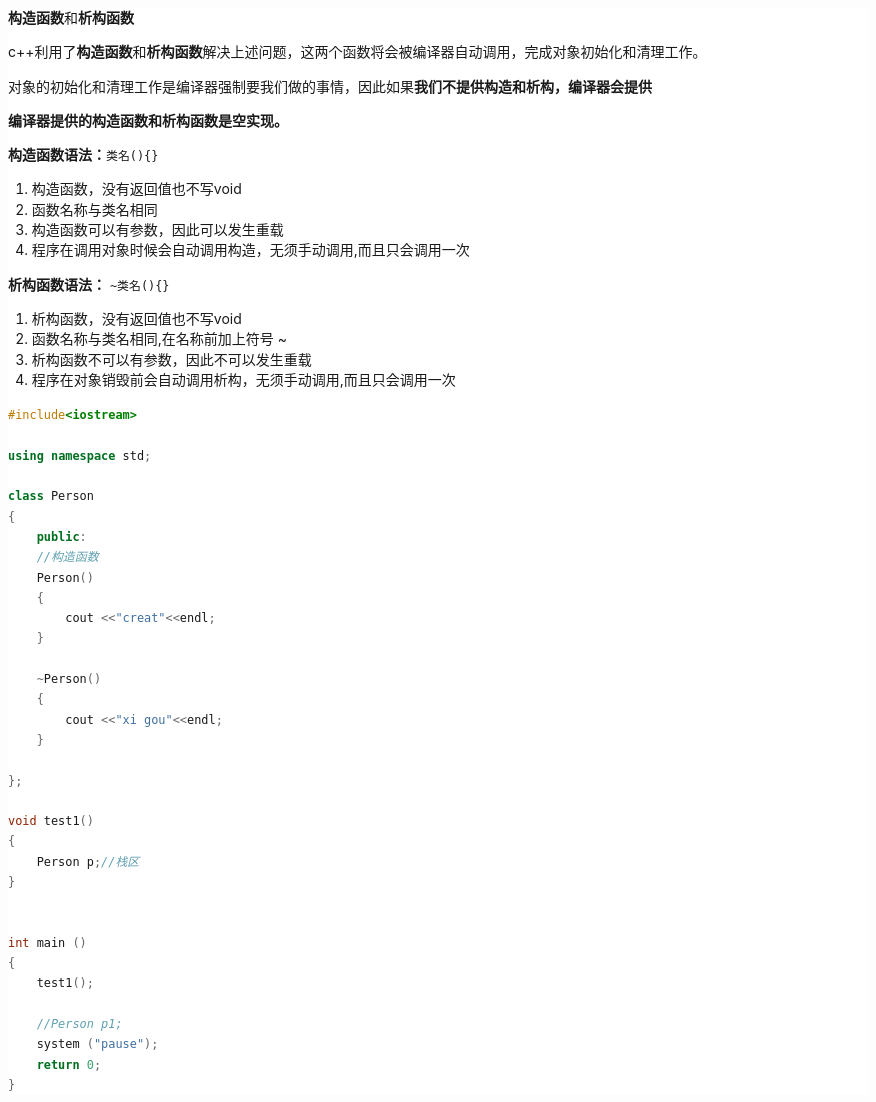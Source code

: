 **构造函数**和**析构函数**



c++利用了**构造函数**和**析构函数**解决上述问题，这两个函数将会被编译器自动调用，完成对象初始化和清理工作。

对象的初始化和清理工作是编译器强制要我们做的事情，因此如果**我们不提供构造和析构，编译器会提供**

**编译器提供的构造函数和析构函数是空实现。**



**构造函数语法：**`类名(){}`

1. 构造函数，没有返回值也不写void
2. 函数名称与类名相同
3. 构造函数可以有参数，因此可以发生重载
4. 程序在调用对象时候会自动调用构造，无须手动调用,而且只会调用一次



**析构函数语法：** `~类名(){}`

1. 析构函数，没有返回值也不写void
2. 函数名称与类名相同,在名称前加上符号  ~
3. 析构函数不可以有参数，因此不可以发生重载
4. 程序在对象销毁前会自动调用析构，无须手动调用,而且只会调用一次



```C++
#include<iostream>

using namespace std;

class Person 
{
    public:
    //构造函数  
    Person()
    {
        cout <<"creat"<<endl;
    }

    ~Person()
    {
        cout <<"xi gou"<<endl;
    }

};

void test1()
{
    Person p;//栈区
}


int main ()
{
    test1();
    
    //Person p1;
    system ("pause");
    return 0;
}
```
